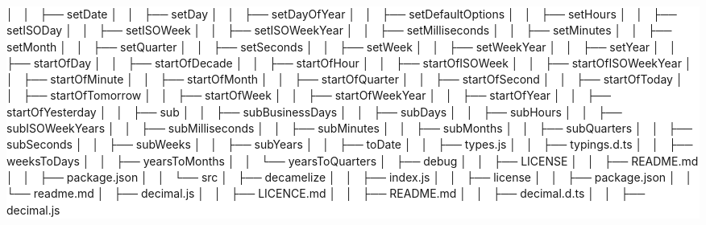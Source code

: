 │   │   ├── setDate
│   │   ├── setDay
│   │   ├── setDayOfYear
│   │   ├── setDefaultOptions
│   │   ├── setHours
│   │   ├── setISODay
│   │   ├── setISOWeek
│   │   ├── setISOWeekYear
│   │   ├── setMilliseconds
│   │   ├── setMinutes
│   │   ├── setMonth
│   │   ├── setQuarter
│   │   ├── setSeconds
│   │   ├── setWeek
│   │   ├── setWeekYear
│   │   ├── setYear
│   │   ├── startOfDay
│   │   ├── startOfDecade
│   │   ├── startOfHour
│   │   ├── startOfISOWeek
│   │   ├── startOfISOWeekYear
│   │   ├── startOfMinute
│   │   ├── startOfMonth
│   │   ├── startOfQuarter
│   │   ├── startOfSecond
│   │   ├── startOfToday
│   │   ├── startOfTomorrow
│   │   ├── startOfWeek
│   │   ├── startOfWeekYear
│   │   ├── startOfYear
│   │   ├── startOfYesterday
│   │   ├── sub
│   │   ├── subBusinessDays
│   │   ├── subDays
│   │   ├── subHours
│   │   ├── subISOWeekYears
│   │   ├── subMilliseconds
│   │   ├── subMinutes
│   │   ├── subMonths
│   │   ├── subQuarters
│   │   ├── subSeconds
│   │   ├── subWeeks
│   │   ├── subYears
│   │   ├── toDate
│   │   ├── types.js
│   │   ├── typings.d.ts
│   │   ├── weeksToDays
│   │   ├── yearsToMonths
│   │   └── yearsToQuarters
│   ├── debug
│   │   ├── LICENSE
│   │   ├── README.md
│   │   ├── package.json
│   │   └── src
│   ├── decamelize
│   │   ├── index.js
│   │   ├── license
│   │   ├── package.json
│   │   └── readme.md
│   ├── decimal.js
│   │   ├── LICENCE.md
│   │   ├── README.md
│   │   ├── decimal.d.ts
│   │   ├── decimal.js